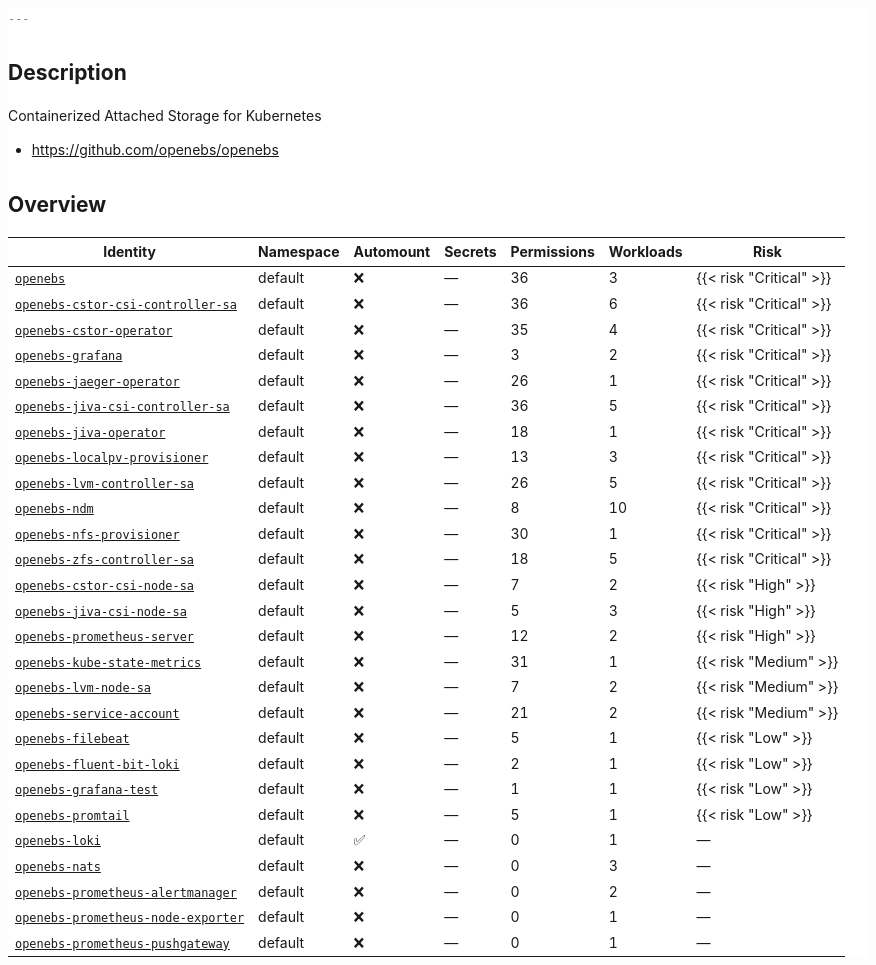 ```yaml
---
```


## Description

Containerized Attached Storage for Kubernetes

- https://github.com/openebs/openebs

## Overview

| Identity                                                                   | Namespace | Automount | Secrets | Permissions | Workloads | Risk                    |
| -------------------------------------------------------------------------- | --------- | --------- | ------- | ----------- | --------- | ----------------------- |
| [`openebs`](#sa-openebs)                                                   | default   | ❌        | —       | 36          | 3         | {{< risk "Critical" >}} |
| [`openebs-cstor-csi-controller-sa`](#sa-openebs-cstor-csi-controller-sa)   | default   | ❌        | —       | 36          | 6         | {{< risk "Critical" >}} |
| [`openebs-cstor-operator`](#sa-openebs-cstor-operator)                     | default   | ❌        | —       | 35          | 4         | {{< risk "Critical" >}} |
| [`openebs-grafana`](#sa-openebs-grafana)                                   | default   | ❌        | —       | 3           | 2         | {{< risk "Critical" >}} |
| [`openebs-jaeger-operator`](#sa-openebs-jaeger-operator)                   | default   | ❌        | —       | 26          | 1         | {{< risk "Critical" >}} |
| [`openebs-jiva-csi-controller-sa`](#sa-openebs-jiva-csi-controller-sa)     | default   | ❌        | —       | 36          | 5         | {{< risk "Critical" >}} |
| [`openebs-jiva-operator`](#sa-openebs-jiva-operator)                       | default   | ❌        | —       | 18          | 1         | {{< risk "Critical" >}} |
| [`openebs-localpv-provisioner`](#sa-openebs-localpv-provisioner)           | default   | ❌        | —       | 13          | 3         | {{< risk "Critical" >}} |
| [`openebs-lvm-controller-sa`](#sa-openebs-lvm-controller-sa)               | default   | ❌        | —       | 26          | 5         | {{< risk "Critical" >}} |
| [`openebs-ndm`](#sa-openebs-ndm)                                           | default   | ❌        | —       | 8           | 10        | {{< risk "Critical" >}} |
| [`openebs-nfs-provisioner`](#sa-openebs-nfs-provisioner)                   | default   | ❌        | —       | 30          | 1         | {{< risk "Critical" >}} |
| [`openebs-zfs-controller-sa`](#sa-openebs-zfs-controller-sa)               | default   | ❌        | —       | 18          | 5         | {{< risk "Critical" >}} |
| [`openebs-cstor-csi-node-sa`](#sa-openebs-cstor-csi-node-sa)               | default   | ❌        | —       | 7           | 2         | {{< risk "High" >}}     |
| [`openebs-jiva-csi-node-sa`](#sa-openebs-jiva-csi-node-sa)                 | default   | ❌        | —       | 5           | 3         | {{< risk "High" >}}     |
| [`openebs-prometheus-server`](#sa-openebs-prometheus-server)               | default   | ❌        | —       | 12          | 2         | {{< risk "High" >}}     |
| [`openebs-kube-state-metrics`](#sa-openebs-kube-state-metrics)             | default   | ❌        | —       | 31          | 1         | {{< risk "Medium" >}}   |
| [`openebs-lvm-node-sa`](#sa-openebs-lvm-node-sa)                           | default   | ❌        | —       | 7           | 2         | {{< risk "Medium" >}}   |
| [`openebs-service-account`](#sa-openebs-service-account)                   | default   | ❌        | —       | 21          | 2         | {{< risk "Medium" >}}   |
| [`openebs-filebeat`](#sa-openebs-filebeat)                                 | default   | ❌        | —       | 5           | 1         | {{< risk "Low" >}}      |
| [`openebs-fluent-bit-loki`](#sa-openebs-fluent-bit-loki)                   | default   | ❌        | —       | 2           | 1         | {{< risk "Low" >}}      |
| [`openebs-grafana-test`](#sa-openebs-grafana-test)                         | default   | ❌        | —       | 1           | 1         | {{< risk "Low" >}}      |
| [`openebs-promtail`](#sa-openebs-promtail)                                 | default   | ❌        | —       | 5           | 1         | {{< risk "Low" >}}      |
| [`openebs-loki`](#sa-openebs-loki)                                         | default   | ✅        | —       | 0           | 1         | —                       |
| [`openebs-nats`](#sa-openebs-nats)                                         | default   | ❌        | —       | 0           | 3         | —                       |
| [`openebs-prometheus-alertmanager`](#sa-openebs-prometheus-alertmanager)   | default   | ❌        | —       | 0           | 2         | —                       |
| [`openebs-prometheus-node-exporter`](#sa-openebs-prometheus-node-exporter) | default   | ❌        | —       | 0           | 1         | —                       |
| [`openebs-prometheus-pushgateway`](#sa-openebs-prometheus-pushgateway)     | default   | ❌        | —       | 0           | 1         | —                       |
